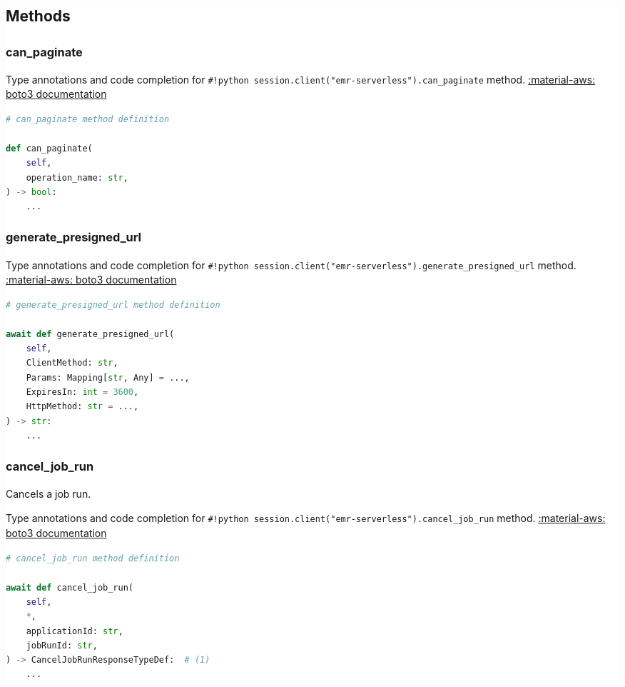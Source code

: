 
## Methods


### can\_paginate



Type annotations and code completion for `#!python session.client("emr-serverless").can_paginate` method.
[:material-aws: boto3 documentation](https://boto3.amazonaws.com/v1/documentation/api/latest/reference/services/emr-serverless.html#EMRServerless.Client)

```python
# can_paginate method definition

def can_paginate(
    self,
    operation_name: str,
) -> bool:
    ...
```


### generate\_presigned\_url



Type annotations and code completion for `#!python session.client("emr-serverless").generate_presigned_url` method.
[:material-aws: boto3 documentation](https://boto3.amazonaws.com/v1/documentation/api/latest/reference/services/emr-serverless.html#EMRServerless.Client)

```python
# generate_presigned_url method definition

await def generate_presigned_url(
    self,
    ClientMethod: str,
    Params: Mapping[str, Any] = ...,
    ExpiresIn: int = 3600,
    HttpMethod: str = ...,
) -> str:
    ...
```


### cancel\_job\_run

Cancels a job run.

Type annotations and code completion for `#!python session.client("emr-serverless").cancel_job_run` method.
[:material-aws: boto3 documentation](https://boto3.amazonaws.com/v1/documentation/api/latest/reference/services/emr-serverless.html#EMRServerless.Client)

```python
# cancel_job_run method definition

await def cancel_job_run(
    self,
    *,
    applicationId: str,
    jobRunId: str,
) -> CancelJobRunResponseTypeDef:  # (1)
    ...
```

